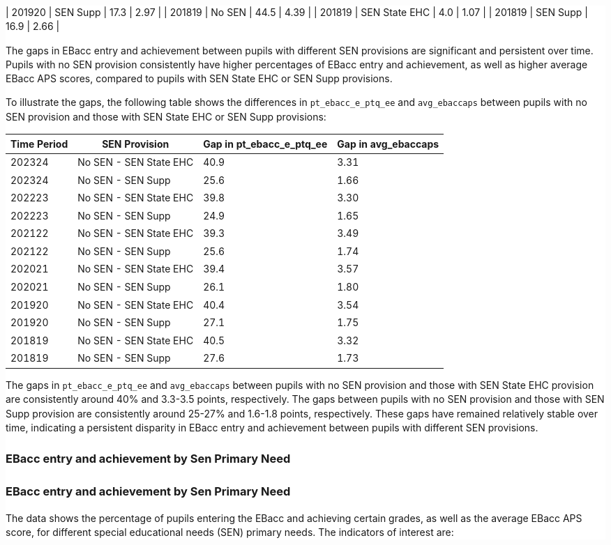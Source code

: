 | 201920 | SEN Supp | 17.3 | 2.97 |
| 201819 | No SEN | 44.5 | 4.39 |
| 201819 | SEN State EHC | 4.0 | 1.07 |
| 201819 | SEN Supp | 16.9 | 2.66 |

The gaps in EBacc entry and achievement between pupils with different SEN provisions are significant and persistent over time. Pupils with no SEN provision consistently have higher percentages of EBacc entry and achievement, as well as higher average EBacc APS scores, compared to pupils with SEN State EHC or SEN Supp provisions.

To illustrate the gaps, the following table shows the differences in `pt_ebacc_e_ptq_ee` and `avg_ebaccaps` between pupils with no SEN provision and those with SEN State EHC or SEN Supp provisions:

| Time Period | SEN Provision | Gap in pt_ebacc_e_ptq_ee | Gap in avg_ebaccaps |
| --- | --- | --- | --- |
| 202324 | No SEN - SEN State EHC | 40.9 | 3.31 |
| 202324 | No SEN - SEN Supp | 25.6 | 1.66 |
| 202223 | No SEN - SEN State EHC | 39.8 | 3.30 |
| 202223 | No SEN - SEN Supp | 24.9 | 1.65 |
| 202122 | No SEN - SEN State EHC | 39.3 | 3.49 |
| 202122 | No SEN - SEN Supp | 25.6 | 1.74 |
| 202021 | No SEN - SEN State EHC | 39.4 | 3.57 |
| 202021 | No SEN - SEN Supp | 26.1 | 1.80 |
| 201920 | No SEN - SEN State EHC | 40.4 | 3.54 |
| 201920 | No SEN - SEN Supp | 27.1 | 1.75 |
| 201819 | No SEN - SEN State EHC | 40.5 | 3.32 |
| 201819 | No SEN - SEN Supp | 27.6 | 1.73 |

The gaps in `pt_ebacc_e_ptq_ee` and `avg_ebaccaps` between pupils with no SEN provision and those with SEN State EHC provision are consistently around 40% and 3.3-3.5 points, respectively. The gaps between pupils with no SEN provision and those with SEN Supp provision are consistently around 25-27% and 1.6-1.8 points, respectively. These gaps have remained relatively stable over time, indicating a persistent disparity in EBacc entry and achievement between pupils with different SEN provisions.


### EBacc entry and achievement by Sen Primary Need
### EBacc entry and achievement by Sen Primary Need

The data shows the percentage of pupils entering the EBacc and achieving certain grades, as well as the average EBacc APS score, for different special educational needs (SEN) primary needs. The indicators of interest are:
